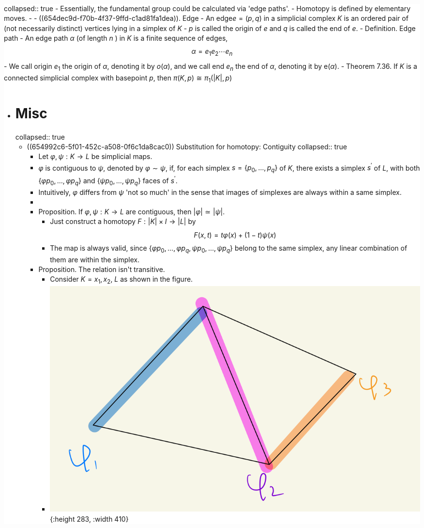   collapsed:: true
	- Essentially, the fundamental group could be calculated via 'edge paths'.
		- Homotopy is defined by elementary moves.
	-
	- ((654dec9d-f70b-4f37-9ffd-c1ad81fa1dea)). Edge
		- An edge$e=(p, q)$ in a simplicial complex $K$ is an ordered pair of (not necessarily distinct) vertices lying in a simplex of $K$
		- $p$ is called the origin of $e$ and $q$ is called the end of $e$.
	- Definition. Edge path
		- An edge path $\alpha$ (of length $n$ ) in $K$ is a finite sequence of edges,
		  $$
		  \alpha=e_1 e_2 \cdots e_n
		  $$
		- We call origin $e_1$ the origin of $\alpha$, denoting it by $o(\alpha)$, and we call end $e_n$ the end of $\alpha$, denoting it by $\mathrm{e}(\alpha)$.
	- Theorem 7.36. If $K$ is a connected simplicial complex with basepoint $p$, then $\pi(K, p) \cong \pi_1(|K|, p)$
- # Misc
  collapsed:: true
	- ((654992c6-5f01-452c-a508-0f6c1da8cac0)) Substitution for homotopy: Contiguity
	  collapsed:: true
		- Let $\varphi, \psi: K \rightarrow L$ be simplicial maps.
		- $\varphi$ is contiguous to $\psi$, denoted by $\varphi \sim \psi$, if, for each simplex $s=\left\{p_0, \ldots, p_q\right\}$ of $K$, there exists a simplex $s^{\prime}$ of $L$, with both $\left\{\varphi p_0, \ldots, \varphi p_q\right\}$ and $\left\{\psi p_0, \ldots, \psi p_q\right\}$ faces of $s^{\prime}$.
		- Intuitively, $\varphi$ differs from $\psi$ 'not so much' in the sense that images of simplexes are always within a same simplex.
		-
		- Proposition. If $\varphi, \psi: K \rightarrow L$ are contiguous, then $|\varphi| \simeq|\psi|$.
			- Just construct a homotopy $F: |K| \times I \to |L|$ by
			  $$F(x,t)=t \varphi(x) + (1-t)\psi(x)$$
			- The map is always valid, since $\{\varphi p_0, ..., \varphi p_q, \psi p_0, ..., \psi p_q\}$ belong to the same simplex, any linear combination of them are within the simplex.
		- Proposition. The relation isn't transitive.
			- Consider $K={x_1,x_2}$, $L$ as shown in the figure.
			- ![Image.png](../assets/Image_1699347317416_0.png){:height 283, :width 410}